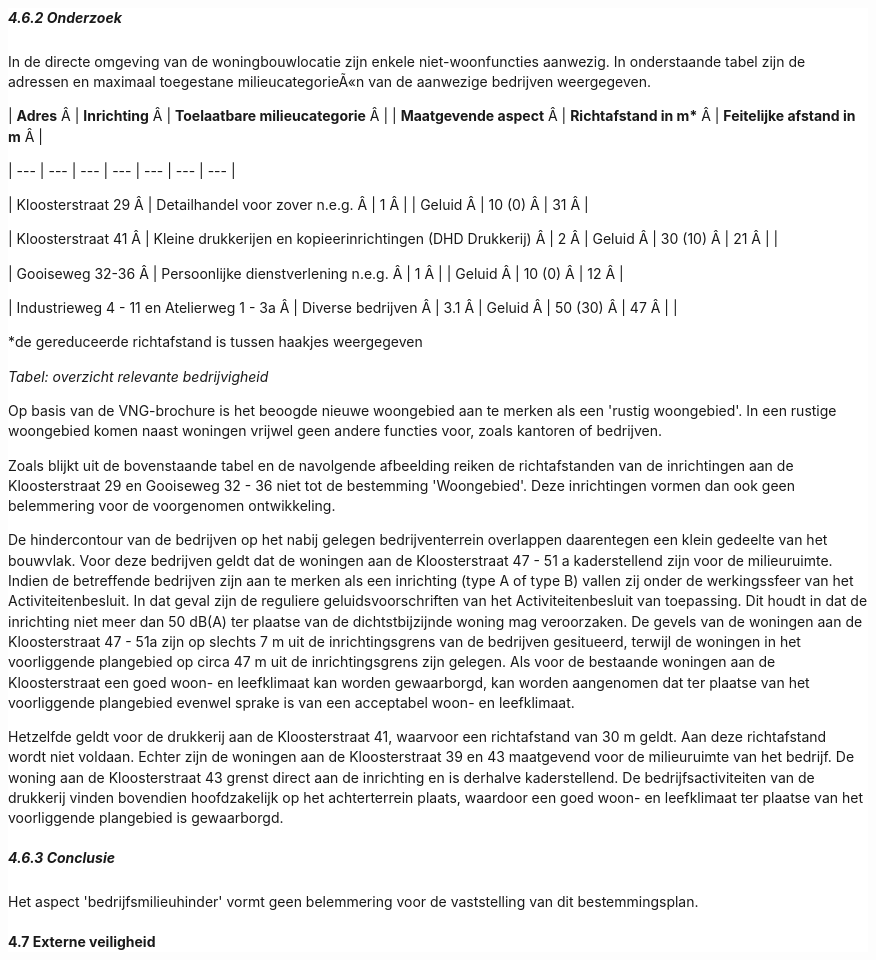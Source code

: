 ##### 4\.6\.2 Onderzoek

In de directe omgeving van de woningbouwlocatie zijn enkele niet\-woonfuncties aanwezig. In onderstaande tabel zijn de adressen en maximaal toegestane milieucategorieÃ«n van de aanwezige bedrijven weergegeven.

| **Adres**   Â | **Inrichting**   Â | **Toelaatbare milieucategorie**   Â | | **Maatgevende aspect**   Â | **Richtafstand in m\***   Â | **Feitelijke afstand in m**    Â |

| --- | --- | --- | --- | --- | --- | --- |

| Kloosterstraat 29   Â | Detailhandel voor zover n.e.g.   Â | 1   Â | | Geluid   Â | 10 (0\)   Â | 31   Â |

| Kloosterstraat 41   Â | Kleine drukkerijen en kopieerinrichtingen (DHD Drukkerij)   Â | 2   Â | Geluid   Â | 30 (10\)   Â | 21   Â | |

| Gooiseweg 32\-36   Â | Persoonlijke dienstverlening n.e.g.   Â | 1   Â | | Geluid   Â | 10 (0\)   Â | 12   Â |

| Industrieweg 4 \- 11 en Atelierweg 1 \- 3a   Â | Diverse bedrijven   Â | 3\.1   Â | Geluid   Â | 50 (30\)   Â | 47   Â | |

\*de gereduceerde richtafstand is tussen haakjes weergegeven

*Tabel: overzicht relevante bedrijvigheid*

Op basis van de VNG\-brochure is het beoogde nieuwe woongebied aan te merken als een 'rustig woongebied'. In een rustige woongebied komen naast woningen vrijwel geen andere functies voor, zoals kantoren of bedrijven.

Zoals blijkt uit de bovenstaande tabel en de navolgende afbeelding reiken de richtafstanden van de inrichtingen aan de Kloosterstraat 29 en Gooiseweg 32 \- 36 niet tot de bestemming 'Woongebied'. Deze inrichtingen vormen dan ook geen belemmering voor de voorgenomen ontwikkeling.

De hindercontour van de bedrijven op het nabij gelegen bedrijventerrein overlappen daarentegen een klein gedeelte van het bouwvlak. Voor deze bedrijven geldt dat de woningen aan de Kloosterstraat 47 \- 51 a kaderstellend zijn voor de milieuruimte. Indien de betreffende bedrijven zijn aan te merken als een inrichting (type A of type B) vallen zij onder de werkingssfeer van het Activiteitenbesluit. In dat geval zijn de reguliere geluidsvoorschriften van het Activiteitenbesluit van toepassing. Dit houdt in dat de inrichting niet meer dan 50 dB(A) ter plaatse van de dichtstbijzijnde woning mag veroorzaken. De gevels van de woningen aan de Kloosterstraat 47 \- 51a zijn op slechts 7 m uit de inrichtingsgrens van de bedrijven gesitueerd, terwijl de woningen in het voorliggende plangebied op circa 47 m uit de inrichtingsgrens zijn gelegen. Als voor de bestaande woningen aan de Kloosterstraat een goed woon\- en leefklimaat kan worden gewaarborgd, kan worden aangenomen dat ter plaatse van het voorliggende plangebied evenwel sprake is van een acceptabel woon\- en leefklimaat.

Hetzelfde geldt voor de drukkerij aan de Kloosterstraat 41, waarvoor een richtafstand van 30 m geldt. Aan deze richtafstand wordt niet voldaan. Echter zijn de woningen aan de Kloosterstraat 39 en 43 maatgevend voor de milieuruimte van het bedrijf. De woning aan de Kloosterstraat 43 grenst direct aan de inrichting en is derhalve kaderstellend. De bedrijfsactiviteiten van de drukkerij vinden bovendien hoofdzakelijk op het achterterrein plaats, waardoor een goed woon\- en leefklimaat ter plaatse van het voorliggende plangebied is gewaarborgd.

##### 4\.6\.3 Conclusie

Het aspect 'bedrijfsmilieuhinder' vormt geen belemmering voor de vaststelling van dit bestemmingsplan.

#### 4\.7 Externe veiligheid
